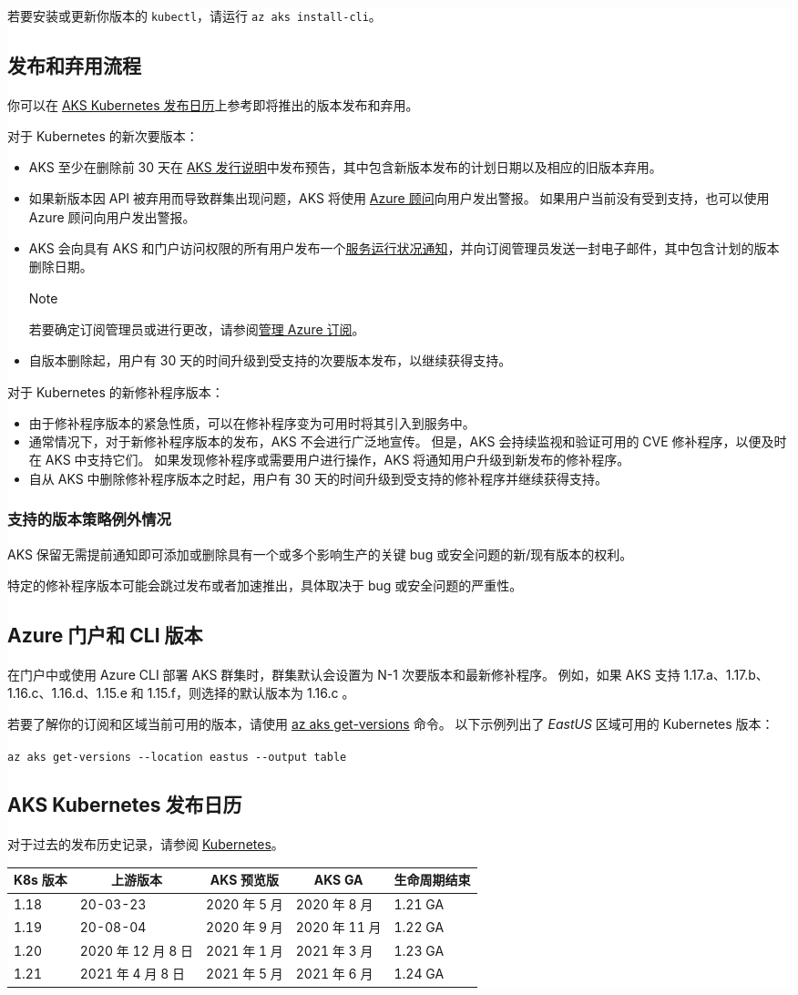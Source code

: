 若要安装或更新你版本的 `kubectl`，请运行 `az aks install-cli`。

## <a name="release-and-deprecation-process"></a>发布和弃用流程

你可以在 [AKS Kubernetes 发布日历](#aks-kubernetes-release-calendar)上参考即将推出的版本发布和弃用。

对于 Kubernetes 的新次要版本：
  * AKS 至少在删除前 30 天在 [AKS 发行说明](https://aka.ms/aks/releasenotes)中发布预告，其中包含新版本发布的计划日期以及相应的旧版本弃用。
  * 如果新版本因 API 被弃用而导致群集出现问题，AKS 将使用 [Azure 顾问](../advisor/advisor-overview.md)向用户发出警报。 如果用户当前没有受到支持，也可以使用 Azure 顾问向用户发出警报。
  * AKS 会向具有 AKS 和门户访问权限的所有用户发布一个[服务运行状况通知](../service-health/service-health-overview.md)，并向订阅管理员发送一封电子邮件，其中包含计划的版本删除日期。

    > [!NOTE]
    > 若要确定订阅管理员或进行更改，请参阅[管理 Azure 订阅](../cost-management-billing/manage/add-change-subscription-administrator.md#assign-a-subscription-administrator)。
    
  * 自版本删除起，用户有 30 天的时间升级到受支持的次要版本发布，以继续获得支持。

对于 Kubernetes 的新修补程序版本：
  * 由于修补程序版本的紧急性质，可以在修补程序变为可用时将其引入到服务中。
  * 通常情况下，对于新修补程序版本的发布，AKS 不会进行广泛地宣传。 但是，AKS 会持续监视和验证可用的 CVE 修补程序，以便及时在 AKS 中支持它们。 如果发现修补程序或需要用户进行操作，AKS 将通知用户升级到新发布的修补程序。
  * 自从 AKS 中删除修补程序版本之时起，用户有 30 天的时间升级到受支持的修补程序并继续获得支持。

### <a name="supported-versions-policy-exceptions"></a>支持的版本策略例外情况

AKS 保留无需提前通知即可添加或删除具有一个或多个影响生产的关键 bug 或安全问题的新/现有版本的权利。

特定的修补程序版本可能会跳过发布或者加速推出，具体取决于 bug 或安全问题的严重性。

## <a name="azure-portal-and-cli-versions"></a>Azure 门户和 CLI 版本

在门户中或使用 Azure CLI 部署 AKS 群集时，群集默认会设置为 N-1 次要版本和最新修补程序。 例如，如果 AKS 支持 1.17.a、1.17.b、1.16.c、1.16.d、1.15.e 和 1.15.f，则选择的默认版本为 1.16.c      。

若要了解你的订阅和区域当前可用的版本，请使用 [az aks get-versions][az-aks-get-versions] 命令。 以下示例列出了 *EastUS* 区域可用的 Kubernetes 版本：

```azurecli-interactive
az aks get-versions --location eastus --output table
```

## <a name="aks-kubernetes-release-calendar"></a>AKS Kubernetes 发布日历

对于过去的发布历史记录，请参阅 [Kubernetes](https://en.wikipedia.org/wiki/Kubernetes#History)。

|  K8s 版本 | 上游版本  | AKS 预览版  | AKS GA  | 生命周期结束 |
|--------------|-------------------|--------------|---------|-------------|
| 1.18  | 20-03-23  | 2020 年 5 月   | 2020 年 8 月  | 1.21 GA | 
| 1.19  | 20-08-04  | 2020 年 9 月   | 2020 年 11 月  | 1.22 GA | 
| 1.20  | 2020 年 12 月 8 日  | 2021 年 1 月   | 2021 年 3 月  | 1.23 GA |
| 1.21  | 2021 年 4 月 8 日 | 2021 年 5 月   | 2021 年 6 月  | 1.24 GA |


[aks-engine]: https://github.com/Azure/aks-engine
[azure-update-channel]: https://azure.microsoft.com/updates/?product=kubernetes-service
[aks-upgrade]: upgrade-cluster.md
[az-aks-get-versions]: /cli/azure/aks#az_aks_get_versions
[preview-terms]: https://azure.microsoft.com/support/legal/preview-supplemental-terms/